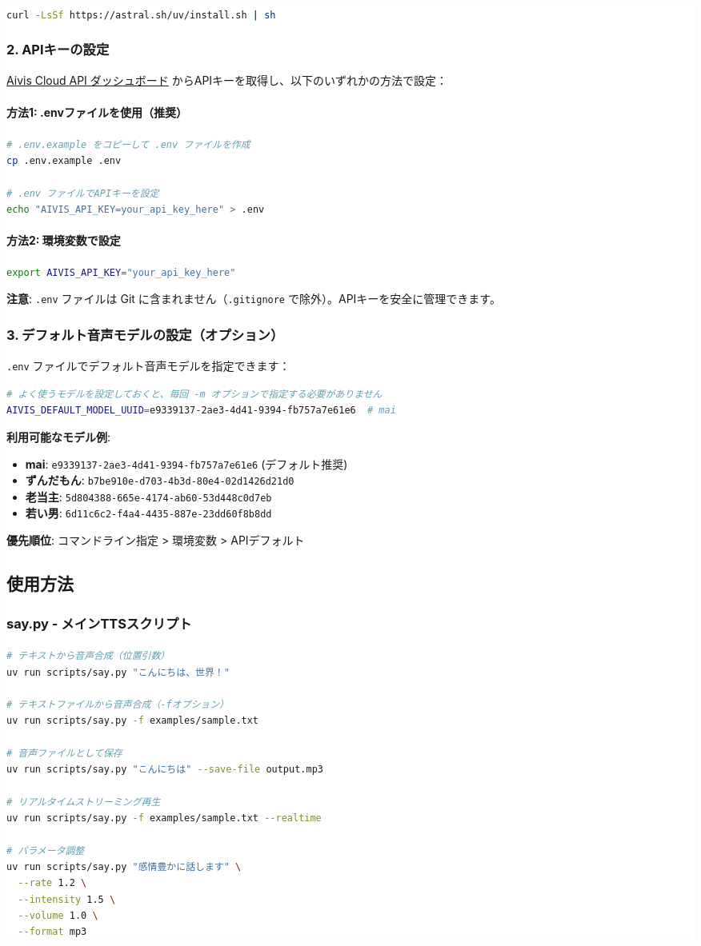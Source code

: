 ```bash
curl -LsSf https://astral.sh/uv/install.sh | sh
```

### 2. APIキーの設定

[Aivis Cloud API ダッシュボード](https://hub.aivis-project.com/cloud-api/api-keys) からAPIキーを取得し、以下のいずれかの方法で設定：

#### 方法1: .envファイルを使用（推奨）

```bash
# .env.example をコピーして .env ファイルを作成
cp .env.example .env

# .env ファイルでAPIキーを設定
echo "AIVIS_API_KEY=your_api_key_here" > .env
```

#### 方法2: 環境変数で設定

```bash
export AIVIS_API_KEY="your_api_key_here"
```

**注意**: `.env` ファイルは Git に含まれません（`.gitignore` で除外）。APIキーを安全に管理できます。

### 3. デフォルト音声モデルの設定（オプション）

`.env` ファイルでデフォルト音声モデルを指定できます：

```bash
# よく使うモデルを設定しておくと、毎回 -m オプションで指定する必要がありません
AIVIS_DEFAULT_MODEL_UUID=e9339137-2ae3-4d41-9394-fb757a7e61e6  # mai
```

**利用可能なモデル例**:
- **mai**: `e9339137-2ae3-4d41-9394-fb757a7e61e6` (デフォルト推奨)
- **ずんだもん**: `b7be910e-d703-4b3d-80e4-02d1426d21d0`
- **老当主**: `5d804388-665e-4174-ab60-53d448c0d7eb`
- **若い男**: `6d11c6c2-f4a4-4435-887e-23dd60f8b8dd`

**優先順位**: コマンドライン指定 > 環境変数 > APIデフォルト

## 使用方法

### say.py - メインTTSスクリプト

```bash
# テキストから音声合成（位置引数）
uv run scripts/say.py "こんにちは、世界！"

# テキストファイルから音声合成（-fオプション）
uv run scripts/say.py -f examples/sample.txt

# 音声ファイルとして保存
uv run scripts/say.py "こんにちは" --save-file output.mp3

# リアルタイムストリーミング再生
uv run scripts/say.py -f examples/sample.txt --realtime

# パラメータ調整
uv run scripts/say.py "感情豊かに話します" \
  --rate 1.2 \
  --intensity 1.5 \
  --volume 1.0 \
  --format mp3

```